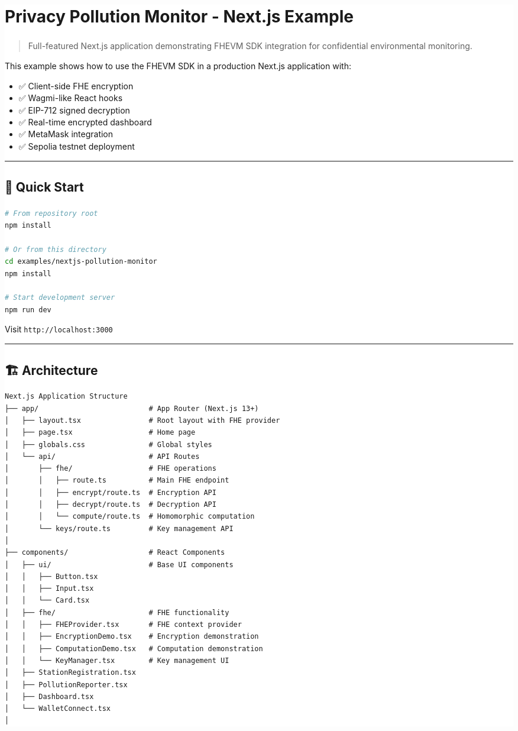 # Privacy Pollution Monitor - Next.js Example

> Full-featured Next.js application demonstrating FHEVM SDK integration for confidential environmental monitoring.

This example shows how to use the FHEVM SDK in a production Next.js application with:
- ✅ Client-side FHE encryption
- ✅ Wagmi-like React hooks
- ✅ EIP-712 signed decryption
- ✅ Real-time encrypted dashboard
- ✅ MetaMask integration
- ✅ Sepolia testnet deployment

---

## 🚀 Quick Start

```bash
# From repository root
npm install

# Or from this directory
cd examples/nextjs-pollution-monitor
npm install

# Start development server
npm run dev
```

Visit `http://localhost:3000`

---

## 🏗️ Architecture

```
Next.js Application Structure
├── app/                          # App Router (Next.js 13+)
│   ├── layout.tsx                # Root layout with FHE provider
│   ├── page.tsx                  # Home page
│   ├── globals.css               # Global styles
│   └── api/                      # API Routes
│       ├── fhe/                  # FHE operations
│       │   ├── route.ts          # Main FHE endpoint
│       │   ├── encrypt/route.ts  # Encryption API
│       │   ├── decrypt/route.ts  # Decryption API
│       │   └── compute/route.ts  # Homomorphic computation
│       └── keys/route.ts         # Key management API
│
├── components/                   # React Components
│   ├── ui/                       # Base UI components
│   │   ├── Button.tsx
│   │   ├── Input.tsx
│   │   └── Card.tsx
│   ├── fhe/                      # FHE functionality
│   │   ├── FHEProvider.tsx       # FHE context provider
│   │   ├── EncryptionDemo.tsx    # Encryption demonstration
│   │   ├── ComputationDemo.tsx   # Computation demonstration
│   │   └── KeyManager.tsx        # Key management UI
│   ├── StationRegistration.tsx
│   ├── PollutionReporter.tsx
│   ├── Dashboard.tsx
│   └── WalletConnect.tsx
│
```